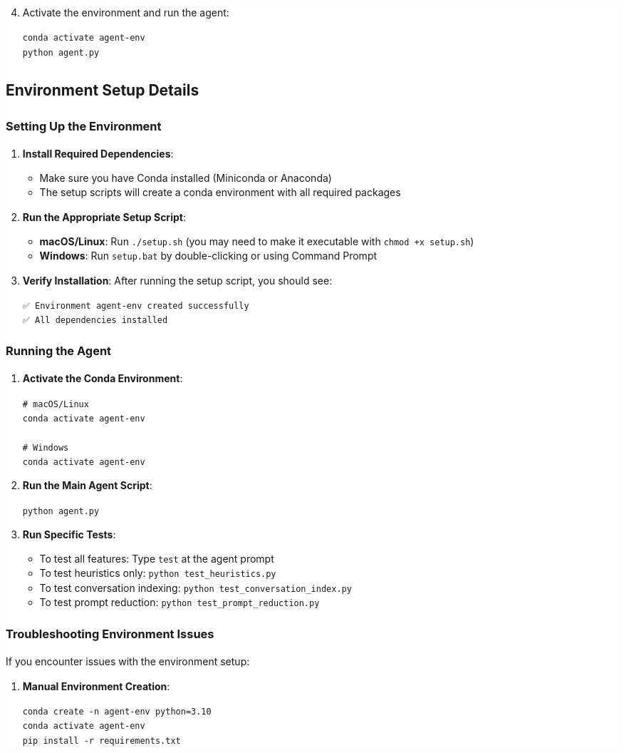 4. Activate the environment and run the agent:
   ```
   conda activate agent-env
   python agent.py
   ```

## Environment Setup Details

### Setting Up the Environment

1. **Install Required Dependencies**:
   - Make sure you have Conda installed (Miniconda or Anaconda)
   - The setup scripts will create a conda environment with all required packages

2. **Run the Appropriate Setup Script**:
   - **macOS/Linux**: Run `./setup.sh` (you may need to make it executable with `chmod +x setup.sh`)
   - **Windows**: Run `setup.bat` by double-clicking or using Command Prompt

3. **Verify Installation**:
   After running the setup script, you should see:
   ```
   ✅ Environment agent-env created successfully
   ✅ All dependencies installed
   ```

### Running the Agent

1. **Activate the Conda Environment**:
   ```
   # macOS/Linux
   conda activate agent-env
   
   # Windows
   conda activate agent-env
   ```

2. **Run the Main Agent Script**:
   ```
   python agent.py
   ```

3. **Run Specific Tests**:
   - To test all features: Type `test` at the agent prompt
   - To test heuristics only: `python test_heuristics.py`
   - To test conversation indexing: `python test_conversation_index.py`
   - To test prompt reduction: `python test_prompt_reduction.py`

### Troubleshooting Environment Issues

If you encounter issues with the environment setup:

1. **Manual Environment Creation**:
   ```
   conda create -n agent-env python=3.10
   conda activate agent-env
   pip install -r requirements.txt
   ```
